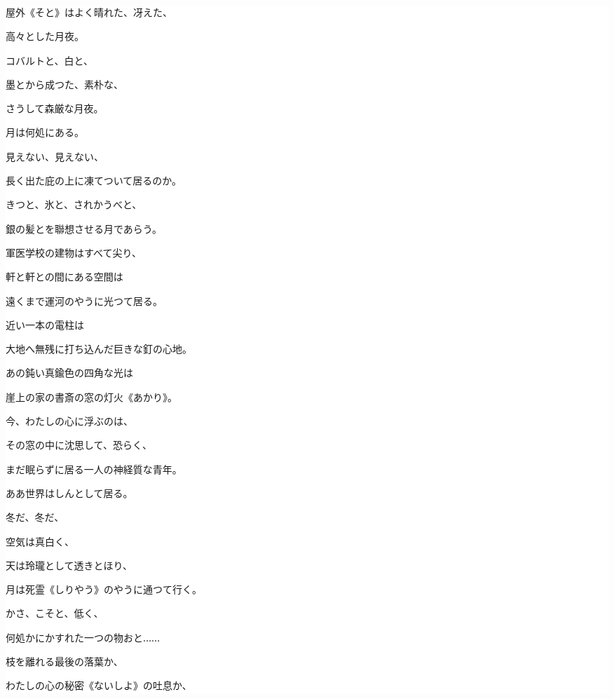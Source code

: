

屋外《そと》はよく晴れた、冴えた、

高々とした月夜。

コバルトと、白と、

墨とから成つた、素朴な、

さうして森厳な月夜。



月は何処にある。

見えない、見えない、

長く出た庇の上に凍てついて居るのか。

きつと、氷と、されかうべと、

銀の髪とを聯想させる月であらう。



軍医学校の建物はすべて尖り、

軒と軒との間にある空間は

遠くまで運河のやうに光つて居る。

近い一本の電柱は

大地へ無残に打ち込んだ巨きな釘の心地。



あの鈍い真鍮色の四角な光は

崖上の家の書斎の窓の灯火《あかり》。

今、わたしの心に浮ぶのは、

その窓の中に沈思して、恐らく、

まだ眠らずに居る一人の神経質な青年。



ああ世界はしんとして居る。

冬だ、冬だ、

空気は真白く、

天は玲瓏として透きとほり、

月は死霊《しりやう》のやうに通つて行く。



かさ、こそと、低く、

何処かにかすれた一つの物おと……

枝を離れる最後の落葉か、

わたしの心の秘密《ないしよ》の吐息か、
